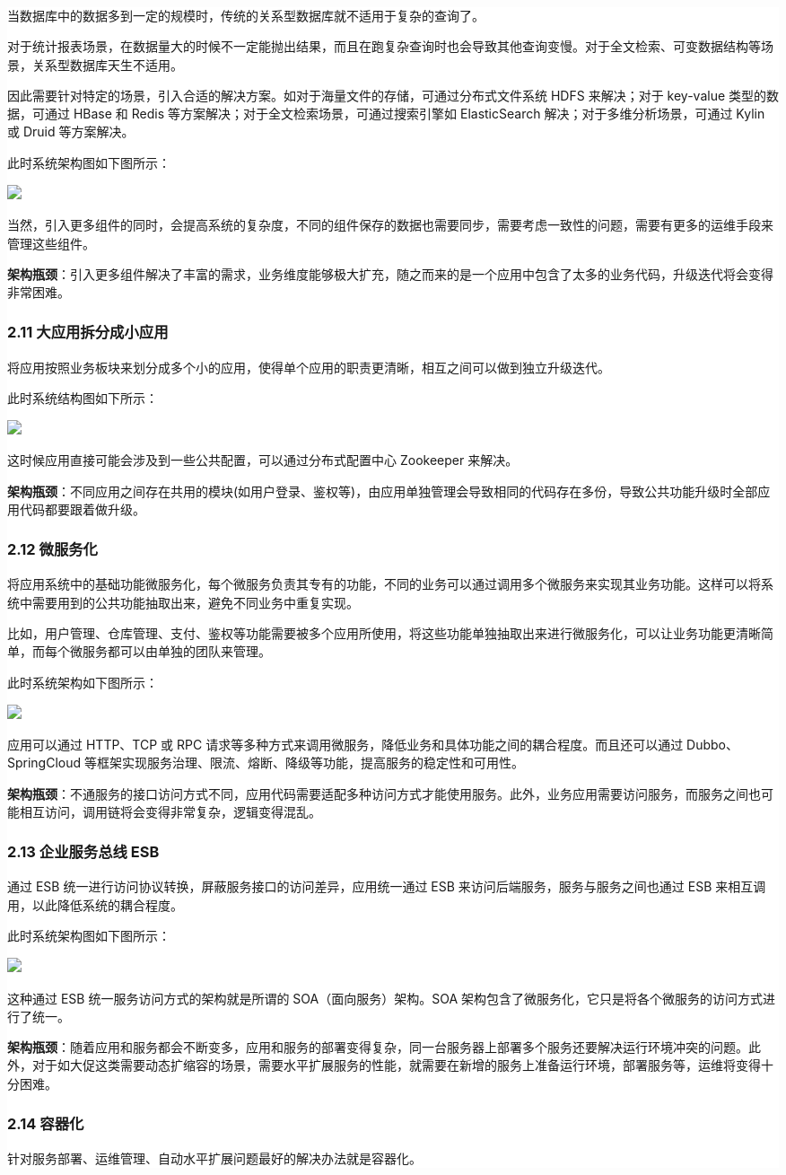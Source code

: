 当数据库中的数据多到一定的规模时，传统的关系型数据库就不适用于复杂的查询了。

对于统计报表场景，在数据量大的时候不一定能抛出结果，而且在跑复杂查询时也会导致其他查询变慢。对于全文检索、可变数据结构等场景，关系型数据库天生不适用。

因此需要针对特定的场景，引入合适的解决方案。如对于海量文件的存储，可通过分布式文件系统 HDFS 来解决；对于 key-value 类型的数据，可通过 HBase 和 Redis 等方案解决；对于全文检索场景，可通过搜索引擎如 ElasticSearch 解决；对于多维分析场景，可通过 Kylin 或 Druid 等方案解决。

此时系统架构图如下图所示：

![](http://cnd.qiniu.lin07ux.cn/markdown/1573092458759.png)

当然，引入更多组件的同时，会提高系统的复杂度，不同的组件保存的数据也需要同步，需要考虑一致性的问题，需要有更多的运维手段来管理这些组件。

**架构瓶颈**：引入更多组件解决了丰富的需求，业务维度能够极大扩充，随之而来的是一个应用中包含了太多的业务代码，升级迭代将会变得非常困难。

### 2.11 大应用拆分成小应用

将应用按照业务板块来划分成多个小的应用，使得单个应用的职责更清晰，相互之间可以做到独立升级迭代。

此时系统结构图如下所示：

![](http://cnd.qiniu.lin07ux.cn/markdown/1573092817814.png)

这时候应用直接可能会涉及到一些公共配置，可以通过分布式配置中心 Zookeeper 来解决。

**架构瓶颈**：不同应用之间存在共用的模块(如用户登录、鉴权等)，由应用单独管理会导致相同的代码存在多份，导致公共功能升级时全部应用代码都要跟着做升级。

### 2.12 微服务化

将应用系统中的基础功能微服务化，每个微服务负责其专有的功能，不同的业务可以通过调用多个微服务来实现其业务功能。这样可以将系统中需要用到的公共功能抽取出来，避免不同业务中重复实现。

比如，用户管理、仓库管理、支付、鉴权等功能需要被多个应用所使用，将这些功能单独抽取出来进行微服务化，可以让业务功能更清晰简单，而每个微服务都可以由单独的团队来管理。

此时系统架构如下图所示：

![](http://cnd.qiniu.lin07ux.cn/markdown/1573092989986.png)

应用可以通过 HTTP、TCP 或 RPC 请求等多种方式来调用微服务，降低业务和具体功能之间的耦合程度。而且还可以通过 Dubbo、SpringCloud 等框架实现服务治理、限流、熔断、降级等功能，提高服务的稳定性和可用性。

**架构瓶颈**：不通服务的接口访问方式不同，应用代码需要适配多种访问方式才能使用服务。此外，业务应用需要访问服务，而服务之间也可能相互访问，调用链将会变得非常复杂，逻辑变得混乱。

### 2.13 企业服务总线 ESB

通过 ESB 统一进行访问协议转换，屏蔽服务接口的访问差异，应用统一通过 ESB 来访问后端服务，服务与服务之间也通过 ESB 来相互调用，以此降低系统的耦合程度。

此时系统架构图如下图所示：

![](http://cnd.qiniu.lin07ux.cn/markdown/1573093603049.png)

这种通过 ESB 统一服务访问方式的架构就是所谓的 SOA（面向服务）架构。SOA 架构包含了微服务化，它只是将各个微服务的访问方式进行了统一。

**架构瓶颈**：随着应用和服务都会不断变多，应用和服务的部署变得复杂，同一台服务器上部署多个服务还要解决运行环境冲突的问题。此外，对于如大促这类需要动态扩缩容的场景，需要水平扩展服务的性能，就需要在新增的服务上准备运行环境，部署服务等，运维将变得十分困难。

### 2.14 容器化

针对服务部署、运维管理、自动水平扩展问题最好的解决办法就是容器化。

